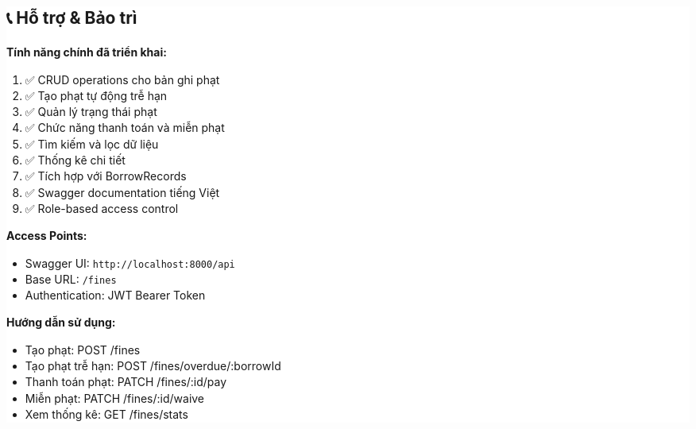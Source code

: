 ## 📞 Hỗ trợ & Bảo trì

**Tính năng chính đã triển khai:**
1. ✅ CRUD operations cho bản ghi phạt
2. ✅ Tạo phạt tự động trễ hạn
3. ✅ Quản lý trạng thái phạt
4. ✅ Chức năng thanh toán và miễn phạt
5. ✅ Tìm kiếm và lọc dữ liệu
6. ✅ Thống kê chi tiết
7. ✅ Tích hợp với BorrowRecords
8. ✅ Swagger documentation tiếng Việt
9. ✅ Role-based access control

**Access Points:**
- Swagger UI: `http://localhost:8000/api`
- Base URL: `/fines`
- Authentication: JWT Bearer Token

**Hướng dẫn sử dụng:**
- Tạo phạt: POST /fines
- Tạo phạt trễ hạn: POST /fines/overdue/:borrowId
- Thanh toán phạt: PATCH /fines/:id/pay
- Miễn phạt: PATCH /fines/:id/waive
- Xem thống kê: GET /fines/stats